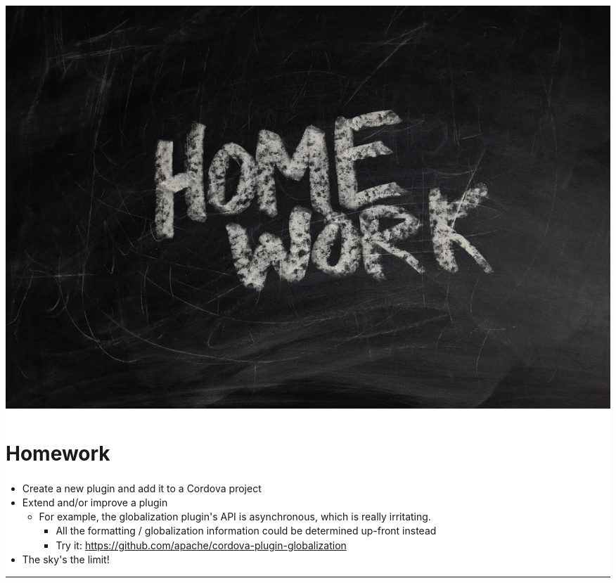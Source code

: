 ![bg o20%](./assets/pics/board-928381_1920.jpg)


# Homework

* Create a new plugin and add it to a Cordova project
* Extend and/or improve a plugin
    * For example, the globalization plugin's API is asynchronous, which is really irritating.
        * All the formatting / globalization information could be determined up-front instead
        * Try it: https://github.com/apache/cordova-plugin-globalization
* The sky's the limit!

---
